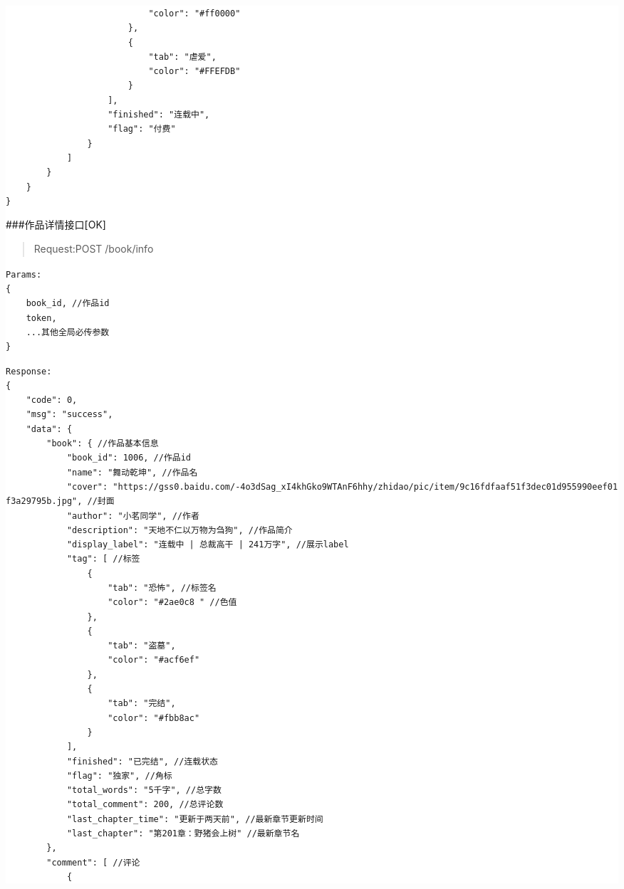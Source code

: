 		                        "color": "#ff0000"
		                    },
		                    {
		                        "tab": "虐爱",
		                        "color": "#FFEFDB"
		                    }
		                ],
		                "finished": "连载中",
		                "flag": "付费"
		            }
		        ]
	        }
	    }
	}
	
	
###作品详情接口[OK]

> 	Request:POST /book/info

>  
	
	Params:
	{
		book_id, //作品id
		token,
		...其他全局必传参数
	}
	
>  

	Response:
	{
	    "code": 0,
	    "msg": "success",
	    "data": {
	        "book": { //作品基本信息
	            "book_id": 1006, //作品id
	            "name": "舞动乾坤", //作品名
	            "cover": "https://gss0.baidu.com/-4o3dSag_xI4khGko9WTAnF6hhy/zhidao/pic/item/9c16fdfaaf51f3dec01d955990eef01f3a29795b.jpg", //封面
	            "author": "小茗同学", //作者
	            "description": "天地不仁以万物为刍狗", //作品简介
	            "display_label": "连载中 | 总裁高干 | 241万字", //展示label
	            "tag": [ //标签
	                {
	                    "tab": "恐怖", //标签名
	                    "color": "#2ae0c8 " //色值
	                },
	                {
	                    "tab": "盗墓",
	                    "color": "#acf6ef"
	                },
	                {
	                    "tab": "完结",
	                    "color": "#fbb8ac"
	                }
	            ],
	            "finished": "已完结", //连载状态
	            "flag": "独家", //角标
	            "total_words": "5千字", //总字数
	            "total_comment": 200, //总评论数
	            "last_chapter_time": "更新于两天前", //最新章节更新时间
	            "last_chapter": "第201章：野猪会上树" //最新章节名
	        },
	        "comment": [ //评论
	            {